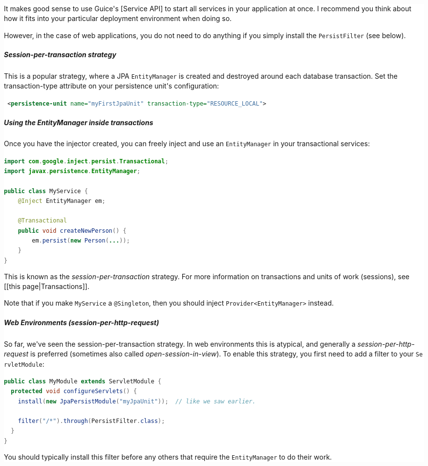 It makes good sense to use Guice's [Service API] to start all services in your application at once. I recommend you think about how it fits into your particular deployment environment when doing so. 

However, in the case of web applications, you do not need to do anything if you simply install the `PersistFilter` (see below).

##### Session-per-transaction strategy

This is a popular strategy, where a JPA `EntityManager` is created and destroyed around each database transaction. Set the transaction-type attribute on your persistence unit's configuration:

```xml
 <persistence-unit name="myFirstJpaUnit" transaction-type="RESOURCE_LOCAL">
```

##### Using the EntityManager inside transactions
Once you have the injector created, you can freely inject and use an `EntityManager` in your transactional services:

```java
import com.google.inject.persist.Transactional;
import javax.persistence.EntityManager; 
 
public class MyService {
	@Inject EntityManager em; 
 
	@Transactional 
	public void createNewPerson() {
		em.persist(new Person(...)); 
	} 
}
```
 
This is known as the _session-per-transaction_ strategy. For more information on transactions and units of work (sessions), see [[this page|Transactions]].

Note that if you make `MyService` a `@Singleton`, then you should inject `Provider<EntityManager>` instead.

##### Web Environments (session-per-http-request)

So far, we've seen the session-per-transaction strategy. In web environments this is atypical, and generally a _session-per-http-request_ is preferred (sometimes also called _open-session-in-view_). To enable this strategy, you first need to add a filter to your `ServletModule`:

```java
public class MyModule extends ServletModule {
  protected void configureServlets() {
    install(new JpaPersistModule("myJpaUnit"));  // like we saw earlier.

    filter("/*").through(PersistFilter.class);
  }
}
```
 
You should typically install this filter before any others that require the `EntityManager` to do their work.
 
